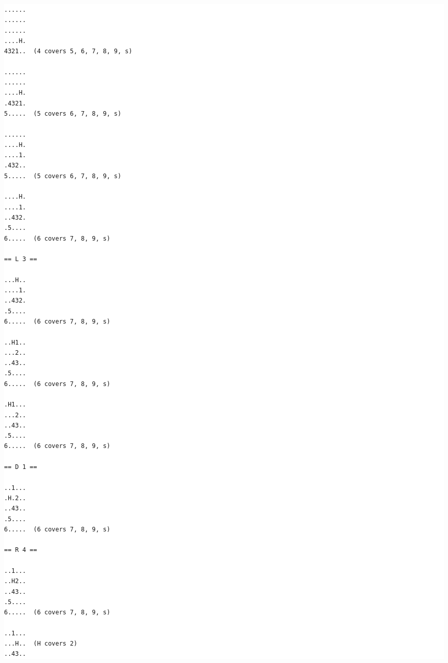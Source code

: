 ```
......
......
......
....H.
4321..  (4 covers 5, 6, 7, 8, 9, s)

......
......
....H.
.4321.
5.....  (5 covers 6, 7, 8, 9, s)

......
....H.
....1.
.432..
5.....  (5 covers 6, 7, 8, 9, s)

....H.
....1.
..432.
.5....
6.....  (6 covers 7, 8, 9, s)

== L 3 ==

...H..
....1.
..432.
.5....
6.....  (6 covers 7, 8, 9, s)

..H1..
...2..
..43..
.5....
6.....  (6 covers 7, 8, 9, s)

.H1...
...2..
..43..
.5....
6.....  (6 covers 7, 8, 9, s)

== D 1 ==

..1...
.H.2..
..43..
.5....
6.....  (6 covers 7, 8, 9, s)

== R 4 ==

..1...
..H2..
..43..
.5....
6.....  (6 covers 7, 8, 9, s)

..1...
...H..  (H covers 2)
..43..
```